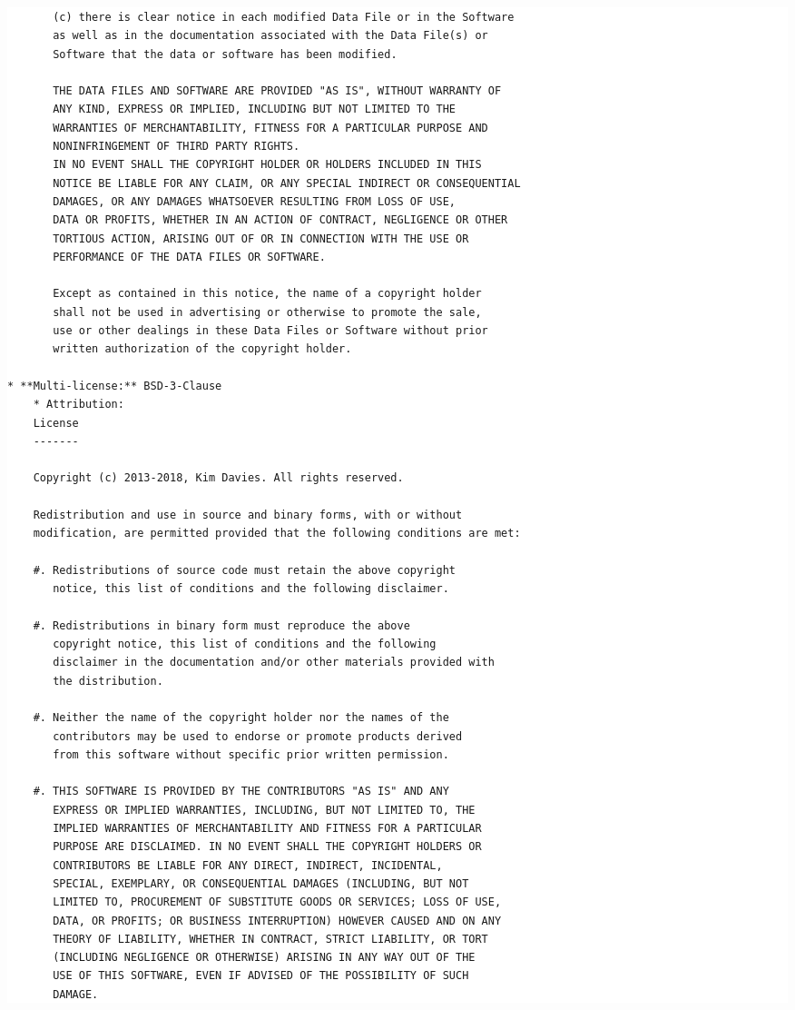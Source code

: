 		   (c) there is clear notice in each modified Data File or in the Software
		   as well as in the documentation associated with the Data File(s) or
		   Software that the data or software has been modified.
		
		   THE DATA FILES AND SOFTWARE ARE PROVIDED "AS IS", WITHOUT WARRANTY OF
		   ANY KIND, EXPRESS OR IMPLIED, INCLUDING BUT NOT LIMITED TO THE
		   WARRANTIES OF MERCHANTABILITY, FITNESS FOR A PARTICULAR PURPOSE AND
		   NONINFRINGEMENT OF THIRD PARTY RIGHTS.
		   IN NO EVENT SHALL THE COPYRIGHT HOLDER OR HOLDERS INCLUDED IN THIS
		   NOTICE BE LIABLE FOR ANY CLAIM, OR ANY SPECIAL INDIRECT OR CONSEQUENTIAL
		   DAMAGES, OR ANY DAMAGES WHATSOEVER RESULTING FROM LOSS OF USE,
		   DATA OR PROFITS, WHETHER IN AN ACTION OF CONTRACT, NEGLIGENCE OR OTHER
		   TORTIOUS ACTION, ARISING OUT OF OR IN CONNECTION WITH THE USE OR
		   PERFORMANCE OF THE DATA FILES OR SOFTWARE.
		
		   Except as contained in this notice, the name of a copyright holder
		   shall not be used in advertising or otherwise to promote the sale,
		   use or other dealings in these Data Files or Software without prior
		   written authorization of the copyright holder.
		
    * **Multi-license:** BSD-3-Clause
        * Attribution:
        License
		-------
		
		Copyright (c) 2013-2018, Kim Davies. All rights reserved.
		
		Redistribution and use in source and binary forms, with or without
		modification, are permitted provided that the following conditions are met:
		
		#. Redistributions of source code must retain the above copyright
		   notice, this list of conditions and the following disclaimer.
		
		#. Redistributions in binary form must reproduce the above
		   copyright notice, this list of conditions and the following
		   disclaimer in the documentation and/or other materials provided with
		   the distribution.
		
		#. Neither the name of the copyright holder nor the names of the 
		   contributors may be used to endorse or promote products derived 
		   from this software without specific prior written permission.
		
		#. THIS SOFTWARE IS PROVIDED BY THE CONTRIBUTORS "AS IS" AND ANY
		   EXPRESS OR IMPLIED WARRANTIES, INCLUDING, BUT NOT LIMITED TO, THE
		   IMPLIED WARRANTIES OF MERCHANTABILITY AND FITNESS FOR A PARTICULAR
		   PURPOSE ARE DISCLAIMED. IN NO EVENT SHALL THE COPYRIGHT HOLDERS OR 
		   CONTRIBUTORS BE LIABLE FOR ANY DIRECT, INDIRECT, INCIDENTAL, 
		   SPECIAL, EXEMPLARY, OR CONSEQUENTIAL DAMAGES (INCLUDING, BUT NOT 
		   LIMITED TO, PROCUREMENT OF SUBSTITUTE GOODS OR SERVICES; LOSS OF USE,
		   DATA, OR PROFITS; OR BUSINESS INTERRUPTION) HOWEVER CAUSED AND ON ANY
		   THEORY OF LIABILITY, WHETHER IN CONTRACT, STRICT LIABILITY, OR TORT
		   (INCLUDING NEGLIGENCE OR OTHERWISE) ARISING IN ANY WAY OUT OF THE
		   USE OF THIS SOFTWARE, EVEN IF ADVISED OF THE POSSIBILITY OF SUCH
		   DAMAGE.
		